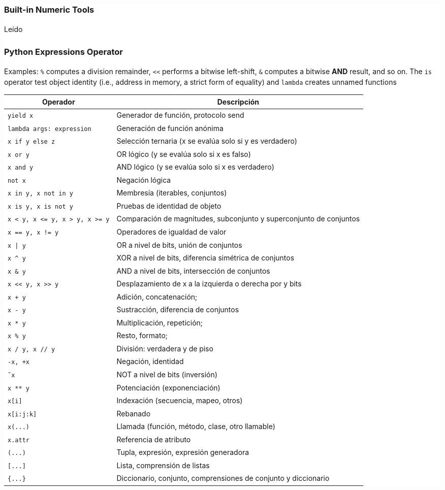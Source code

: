 ### Built-in Numeric Tools
Leído
### Python Expressions Operator
Examples: `%` computes a division remainder, `<<` performs a bitwise left-shift, `&` computes a bitwise **AND** result, and so on. The `is` operator test object identity (i.e., address in memory, a strict form of equality) and `lambda` creates unnamed functions

| Operador                       | Descripción                                                         |
| ------------------------------ | ------------------------------------------------------------------- |
| `yield x`                      | Generador de función, protocolo send                                |
| `lambda args: expression`      | Generación de función anónima                                       |
| `x if y else z`                | Selección ternaria (x se evalúa solo si y es verdadero)             |
| `x or y`                       | OR lógico (y se evalúa solo si x es falso)                          |
| `x and y`                      | AND lógico (y se evalúa solo si x es verdadero)                     |
| `not x`                        | Negación lógica                                                     |
| `x in y, x not in y`           | Membresía (iterables, conjuntos)                                    |
| `x is y, x is not y`           | Pruebas de identidad de objeto                                      |
| `x < y, x <= y, x > y, x >= y` | Comparación de magnitudes, subconjunto y superconjunto de conjuntos |
| `x == y, x != y`               | Operadores de igualdad de valor                                     |
| `x \| y`                       | OR a nivel de bits, unión de conjuntos                              |
| `x ^ y`                        | XOR a nivel de bits, diferencia simétrica de conjuntos              |
| `x & y`                        | AND a nivel de bits, intersección de conjuntos                      |
| `x << y, x >> y`               | Desplazamiento de x a la izquierda o derecha por y bits             |
| `x + y`                        | Adición, concatenación;                                             |
| `x - y`                        | Sustracción, diferencia de conjuntos                                |
| `x * y`                        | Multiplicación, repetición;                                         |
| `x % y`                        | Resto, formato;                                                     |
| `x / y, x // y`                | División: verdadera y de piso                                       |
| `-x, +x`                       | Negación, identidad                                                 |
| `˜x`                           | NOT a nivel de bits (inversión)                                     |
| `x ** y`                       | Potenciación (exponenciación)                                       |
| `x[i]`                         | Indexación (secuencia, mapeo, otros)                                |
| `x[i:j:k]`                     | Rebanado                                                            |
| `x(...)`                       | Llamada (función, método, clase, otro llamable)                     |
| `x.attr`                       | Referencia de atributo                                              |
| `(...)`                        | Tupla, expresión, expresión generadora                              |
| `[...]`                        | Lista, comprensión de listas                                        |
| `{...}`                        | Diccionario, conjunto, comprensiones de conjunto y diccionario      |
